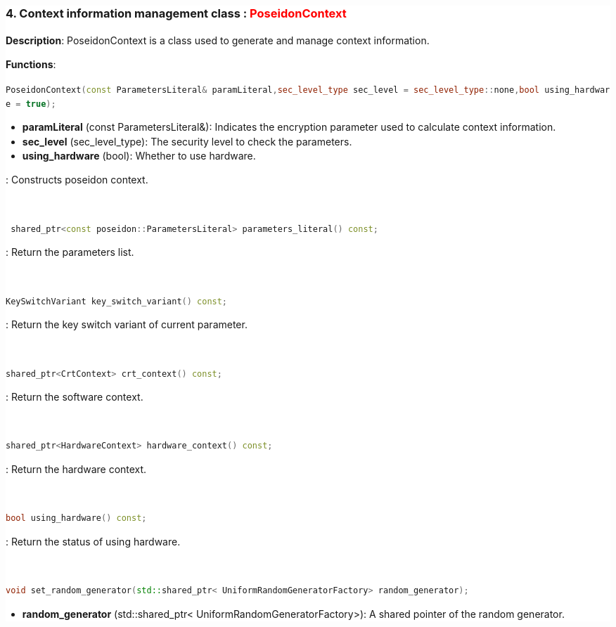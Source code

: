 
### 4. Context information management class : **<font color='red'>PoseidonContext</font>**

**Description**: PoseidonContext is a class used to generate and manage context information.

**Functions**:
```cpp
PoseidonContext(const ParametersLiteral& paramLiteral,sec_level_type sec_level = sec_level_type::none,bool using_hardware = true);
```
- **paramLiteral** (const ParametersLiteral&): Indicates the encryption parameter used to calculate context information.
- **sec_level** (sec_level_type): The security level to check the parameters.
- **using_hardware** (bool): Whether to use hardware.

: Constructs poseidon context.

<br>

```cpp
 shared_ptr<const poseidon::ParametersLiteral> parameters_literal() const;
```
: Return the parameters list.

<br>

```cpp
KeySwitchVariant key_switch_variant() const;
```
: Return the key switch variant of current parameter.

<br>

```cpp
shared_ptr<CrtContext> crt_context() const;
```
: Return the software context.

<br>


```cpp
shared_ptr<HardwareContext> hardware_context() const;
```
: Return the hardware context.

<br>

```cpp
bool using_hardware() const;
```
: Return the status of using hardware.

<br>

```cpp
void set_random_generator(std::shared_ptr< UniformRandomGeneratorFactory> random_generator);
```
- **random_generator** (std::shared_ptr< UniformRandomGeneratorFactory>): A shared pointer of the random generator.

